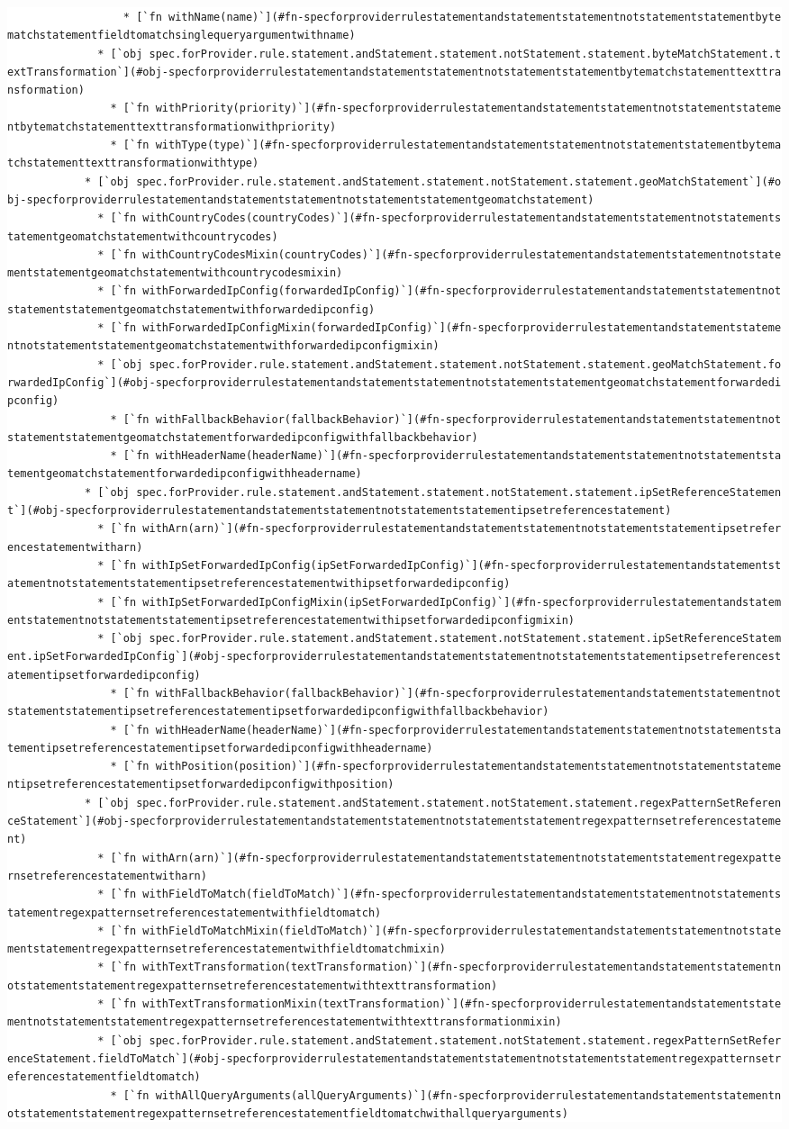                       * [`fn withName(name)`](#fn-specforproviderrulestatementandstatementstatementnotstatementstatementbytematchstatementfieldtomatchsinglequeryargumentwithname)
                  * [`obj spec.forProvider.rule.statement.andStatement.statement.notStatement.statement.byteMatchStatement.textTransformation`](#obj-specforproviderrulestatementandstatementstatementnotstatementstatementbytematchstatementtexttransformation)
                    * [`fn withPriority(priority)`](#fn-specforproviderrulestatementandstatementstatementnotstatementstatementbytematchstatementtexttransformationwithpriority)
                    * [`fn withType(type)`](#fn-specforproviderrulestatementandstatementstatementnotstatementstatementbytematchstatementtexttransformationwithtype)
                * [`obj spec.forProvider.rule.statement.andStatement.statement.notStatement.statement.geoMatchStatement`](#obj-specforproviderrulestatementandstatementstatementnotstatementstatementgeomatchstatement)
                  * [`fn withCountryCodes(countryCodes)`](#fn-specforproviderrulestatementandstatementstatementnotstatementstatementgeomatchstatementwithcountrycodes)
                  * [`fn withCountryCodesMixin(countryCodes)`](#fn-specforproviderrulestatementandstatementstatementnotstatementstatementgeomatchstatementwithcountrycodesmixin)
                  * [`fn withForwardedIpConfig(forwardedIpConfig)`](#fn-specforproviderrulestatementandstatementstatementnotstatementstatementgeomatchstatementwithforwardedipconfig)
                  * [`fn withForwardedIpConfigMixin(forwardedIpConfig)`](#fn-specforproviderrulestatementandstatementstatementnotstatementstatementgeomatchstatementwithforwardedipconfigmixin)
                  * [`obj spec.forProvider.rule.statement.andStatement.statement.notStatement.statement.geoMatchStatement.forwardedIpConfig`](#obj-specforproviderrulestatementandstatementstatementnotstatementstatementgeomatchstatementforwardedipconfig)
                    * [`fn withFallbackBehavior(fallbackBehavior)`](#fn-specforproviderrulestatementandstatementstatementnotstatementstatementgeomatchstatementforwardedipconfigwithfallbackbehavior)
                    * [`fn withHeaderName(headerName)`](#fn-specforproviderrulestatementandstatementstatementnotstatementstatementgeomatchstatementforwardedipconfigwithheadername)
                * [`obj spec.forProvider.rule.statement.andStatement.statement.notStatement.statement.ipSetReferenceStatement`](#obj-specforproviderrulestatementandstatementstatementnotstatementstatementipsetreferencestatement)
                  * [`fn withArn(arn)`](#fn-specforproviderrulestatementandstatementstatementnotstatementstatementipsetreferencestatementwitharn)
                  * [`fn withIpSetForwardedIpConfig(ipSetForwardedIpConfig)`](#fn-specforproviderrulestatementandstatementstatementnotstatementstatementipsetreferencestatementwithipsetforwardedipconfig)
                  * [`fn withIpSetForwardedIpConfigMixin(ipSetForwardedIpConfig)`](#fn-specforproviderrulestatementandstatementstatementnotstatementstatementipsetreferencestatementwithipsetforwardedipconfigmixin)
                  * [`obj spec.forProvider.rule.statement.andStatement.statement.notStatement.statement.ipSetReferenceStatement.ipSetForwardedIpConfig`](#obj-specforproviderrulestatementandstatementstatementnotstatementstatementipsetreferencestatementipsetforwardedipconfig)
                    * [`fn withFallbackBehavior(fallbackBehavior)`](#fn-specforproviderrulestatementandstatementstatementnotstatementstatementipsetreferencestatementipsetforwardedipconfigwithfallbackbehavior)
                    * [`fn withHeaderName(headerName)`](#fn-specforproviderrulestatementandstatementstatementnotstatementstatementipsetreferencestatementipsetforwardedipconfigwithheadername)
                    * [`fn withPosition(position)`](#fn-specforproviderrulestatementandstatementstatementnotstatementstatementipsetreferencestatementipsetforwardedipconfigwithposition)
                * [`obj spec.forProvider.rule.statement.andStatement.statement.notStatement.statement.regexPatternSetReferenceStatement`](#obj-specforproviderrulestatementandstatementstatementnotstatementstatementregexpatternsetreferencestatement)
                  * [`fn withArn(arn)`](#fn-specforproviderrulestatementandstatementstatementnotstatementstatementregexpatternsetreferencestatementwitharn)
                  * [`fn withFieldToMatch(fieldToMatch)`](#fn-specforproviderrulestatementandstatementstatementnotstatementstatementregexpatternsetreferencestatementwithfieldtomatch)
                  * [`fn withFieldToMatchMixin(fieldToMatch)`](#fn-specforproviderrulestatementandstatementstatementnotstatementstatementregexpatternsetreferencestatementwithfieldtomatchmixin)
                  * [`fn withTextTransformation(textTransformation)`](#fn-specforproviderrulestatementandstatementstatementnotstatementstatementregexpatternsetreferencestatementwithtexttransformation)
                  * [`fn withTextTransformationMixin(textTransformation)`](#fn-specforproviderrulestatementandstatementstatementnotstatementstatementregexpatternsetreferencestatementwithtexttransformationmixin)
                  * [`obj spec.forProvider.rule.statement.andStatement.statement.notStatement.statement.regexPatternSetReferenceStatement.fieldToMatch`](#obj-specforproviderrulestatementandstatementstatementnotstatementstatementregexpatternsetreferencestatementfieldtomatch)
                    * [`fn withAllQueryArguments(allQueryArguments)`](#fn-specforproviderrulestatementandstatementstatementnotstatementstatementregexpatternsetreferencestatementfieldtomatchwithallqueryarguments)